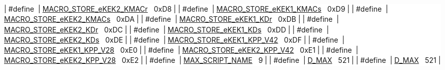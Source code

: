 | #define  | <a href="group__vss.md#ga778fe1dddee857344c6e72bc8fc67092">MACRO_STORE_eKEK2_KMACr</a>   0xD8 |
| #define  | <a href="group__vss.md#ga459e37334b9fc250f27aec4842e29ab8">MACRO_STORE_eKEK1_KMACs</a>   0xD9 |
| #define  | <a href="group__vss.md#gaaa7b26e0f63be6065aa68b3a3cb7cb7e">MACRO_STORE_eKEK2_KMACs</a>   0xDA |
| #define  | <a href="group__vss.md#ga2f8351b863eed3195f6566528b7f4d5b">MACRO_STORE_eKEK1_KDr</a>   0xDB |
| #define  | <a href="group__vss.md#ga2d2cb27c26d363a3791cbca7bb354a73">MACRO_STORE_eKEK2_KDr</a>   0xDC |
| #define  | <a href="group__vss.md#ga3815b76ae48c95905ccfa0d51a75dd71">MACRO_STORE_eKEK1_KDs</a>   0xDD |
| #define  | <a href="group__vss.md#gaf3e56a39969d1a6944c33ff1e827dd24">MACRO_STORE_eKEK2_KDs</a>   0xDE |
| #define  | <a href="group__vss.md#gaa78c758b046f92a8e04e35328b33c869">MACRO_STORE_eKEK1_KPP_V42</a>   0xDF |
| #define  | <a href="group__vss.md#ga42b31435e83343186a3a322764171977">MACRO_STORE_eKEK1_KPP_V28</a>   0xE0 |
| #define  | <a href="group__vss.md#gaccbbb626e498abd3b78c3fd9655de6ea">MACRO_STORE_eKEK2_KPP_V42</a>   0xE1 |
| #define  | <a href="group__vss.md#ga3a970b4b0fa2fc405cbdb8646a27a580">MACRO_STORE_eKEK2_KPP_V28</a>   0xE2 |
| #define  | <a href="group__vss.md#gabdc146eea2ff373e4a6fb2ae534c8ca8">MAX_SCRIPT_NAME</a>   9 |
| #define  | <a href="group__vss.md#ga80559d0c68c2da7e9f75937fd154a93c">D_MAX</a>   521 |
| #define  | <a href="group__vss.md#ga80559d0c68c2da7e9f75937fd154a93c">D_MAX</a>   521 |
